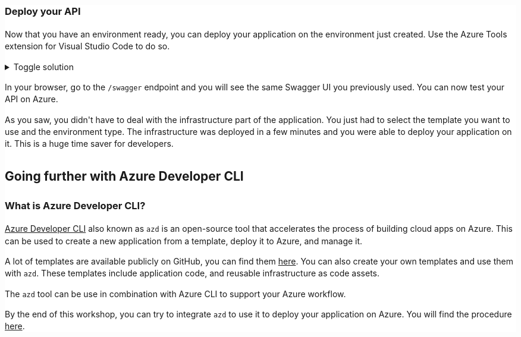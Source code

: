 ### Deploy your API

Now that you have an environment ready, you can deploy your application on the environment just created. Use the Azure Tools extension for Visual Studio Code to do so.

<details><summary>Toggle solution</summary></details>

In your browser, go to the `/swagger` endpoint and you will see the same Swagger UI you previously used. You can now test your API on Azure.

As you saw, you didn't have to deal with the infrastructure part of the application. You just had to select the template you want to use and the environment type. The infrastructure was deployed in a few minutes and you were able to deploy your application on it. This is a huge time saver for developers.

## Going further with Azure Developer CLI

### What is Azure Developer CLI?

[Azure Developer CLI](https://learn.microsoft.com/en-us/azure/developer/azure-developer-cli/) also known as `azd` is an open-source tool that accelerates the process of building cloud apps on Azure. This can be used to create a new application from a template, deploy it to Azure, and manage it.

A lot of templates are available publicly on GitHub, you can find them [here](https://github.com/topics/azd-templates). You can also create your own templates and use them with `azd`. These templates include application code, and reusable infrastructure as code assets.

The `azd` tool can be use in combination with Azure CLI to support your Azure workflow.

By the end of this workshop, you can try to integrate `azd` to use it to deploy your application on Azure. You will find the procedure [here](https://learn.microsoft.com/en-us/azure/developer/azure-developer-cli/make-azd-compatible?pivots=azd-create).